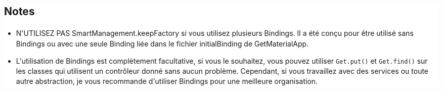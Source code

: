 ## Notes

- N'UTILISEZ PAS SmartManagement.keepFactory si vous utilisez plusieurs Bindings. Il a été conçu pour être utilisé sans Bindings ou avec une seule Binding liée dans le fichier initialBinding de GetMaterialApp.

- L'utilisation de Bindings est complètement facultative, si vous le souhaitez, vous pouvez utiliser `Get.put()` et `Get.find()` sur les classes qui utilisent un contrôleur donné sans aucun problème.
  Cependant, si vous travaillez avec des services ou toute autre abstraction, je vous recommande d'utiliser Bindings pour une meilleure organisation.